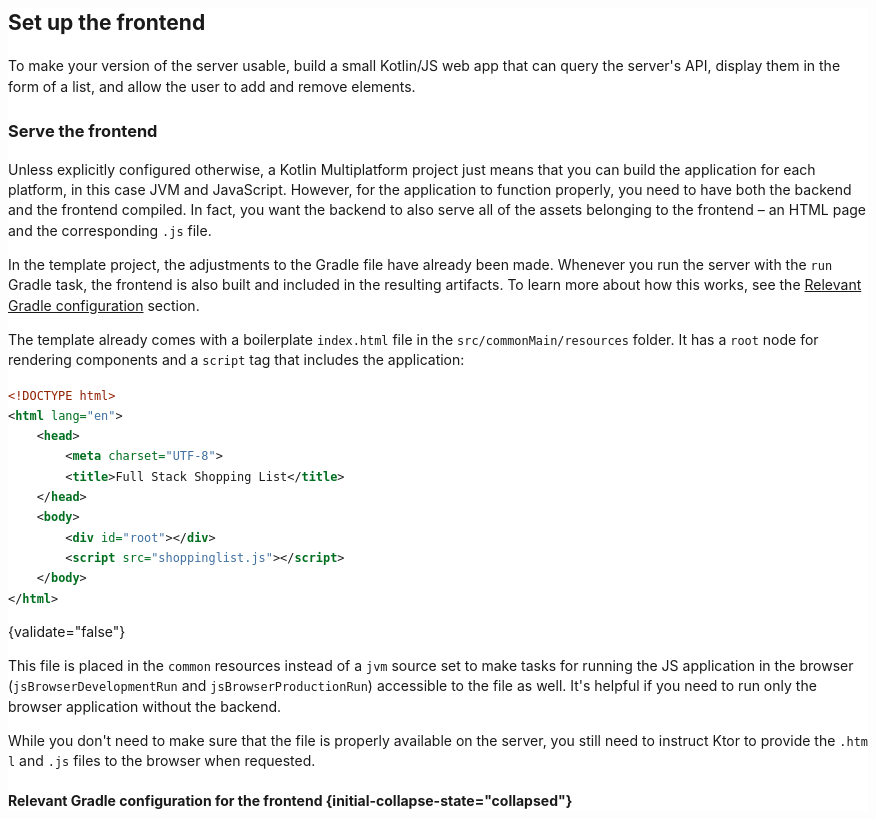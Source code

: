 ## Set up the frontend

To make your version of the server usable, build a small Kotlin/JS web app that can query the server's API, display them
in the form of a list, and allow the user to add and remove elements.

### Serve the frontend

Unless explicitly configured otherwise, a Kotlin Multiplatform project just means that you can build the application for
each platform, in this case JVM and JavaScript. However, for the application to function properly, you need to have
both the backend and the frontend compiled. In fact, you want the backend to also serve all of the assets belonging to the
frontend – an HTML page and the corresponding `.js` file.

In the template project, the adjustments to the Gradle file have already been made.
Whenever you run the server with the `run` Gradle task, the frontend is also built and included in the resulting
artifacts. To learn more about how this works, see the [Relevant Gradle configuration](#relevant-gradle-configuration-for-the-frontend)
section.

The template already comes with a boilerplate `index.html` file in the `src/commonMain/resources` folder. It has
a `root` node for rendering components and a `script` tag that includes the application:

```xml
<!DOCTYPE html>
<html lang="en">
    <head>
        <meta charset="UTF-8">
        <title>Full Stack Shopping List</title>
    </head>
    <body>
        <div id="root"></div>
        <script src="shoppinglist.js"></script>
    </body>
</html>
```
{validate="false"}

This file is placed in the `common` resources instead of a `jvm` source set to make tasks for running the JS application
in the browser (`jsBrowserDevelopmentRun` and `jsBrowserProductionRun`) accessible to the file as well. It's helpful if
you need to run only the browser application without the backend.

While you don't need to make sure that the file is properly available on the server, you still need to instruct Ktor to
provide the `.html` and `.js` files to the browser when requested.

#### Relevant Gradle configuration for the frontend {initial-collapse-state="collapsed"}
